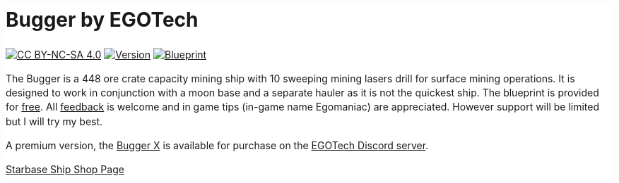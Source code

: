 # Bugger by EGOTech

[![CC BY-NC-SA 4.0](https://img.shields.io/badge/License-CC%20BY--NC--SA%204.0-lightgrey.svg)](http://creativecommons.org/licenses/by-nc-sa/4.0/)
[![Version](https://img.shields.io/static/v1?label=Version&message=1.0.3&color=blue)](#changelog)
[![Blueprint](https://img.shields.io/static/v1?label=Blueprint&message=Free%20Download&color=brightgreen)](#download-blueprint)

The Bugger is a 448 ore crate capacity mining ship with 10 sweeping mining lasers drill for surface mining operations. It is designed to work in conjunction with a moon base and a separate hauler as it is not the quickest ship.
The blueprint is provided for [free](#download-blueprint). All [feedback](#providing-feedback) is welcome and in game tips (in-game name Egomaniac) are appreciated. However support will be limited but I will try my best.

A premium version, the [Bugger X](./premium/) is available for purchase on the [EGOTech Discord server](https://discord.gg/BKwVGvncmN).

[Starbase Ship Shop Page](https://sb-creators.org/makers/Egomaniac/ship/%5BFREE%5D%20Bugger)
